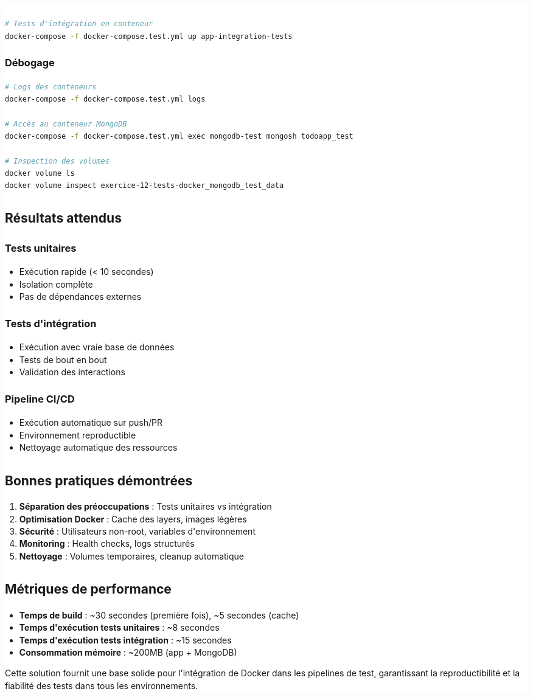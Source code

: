 ```bash

# Tests d'intégration en conteneur
docker-compose -f docker-compose.test.yml up app-integration-tests
```

### Débogage
```bash
# Logs des conteneurs
docker-compose -f docker-compose.test.yml logs

# Accès au conteneur MongoDB
docker-compose -f docker-compose.test.yml exec mongodb-test mongosh todoapp_test

# Inspection des volumes
docker volume ls
docker volume inspect exercice-12-tests-docker_mongodb_test_data
```

## Résultats attendus

### Tests unitaires
- Exécution rapide (< 10 secondes)
- Isolation complète
- Pas de dépendances externes

### Tests d'intégration
- Exécution avec vraie base de données
- Tests de bout en bout
- Validation des interactions

### Pipeline CI/CD
- Exécution automatique sur push/PR
- Environnement reproductible
- Nettoyage automatique des ressources

## Bonnes pratiques démontrées

1. **Séparation des préoccupations** : Tests unitaires vs intégration
2. **Optimisation Docker** : Cache des layers, images légères
3. **Sécurité** : Utilisateurs non-root, variables d'environnement
4. **Monitoring** : Health checks, logs structurés
5. **Nettoyage** : Volumes temporaires, cleanup automatique

## Métriques de performance

- **Temps de build** : ~30 secondes (première fois), ~5 secondes (cache)
- **Temps d'exécution tests unitaires** : ~8 secondes
- **Temps d'exécution tests intégration** : ~15 secondes
- **Consommation mémoire** : ~200MB (app + MongoDB)

Cette solution fournit une base solide pour l'intégration de Docker dans les pipelines de test, garantissant la reproductibilité et la fiabilité des tests dans tous les environnements.